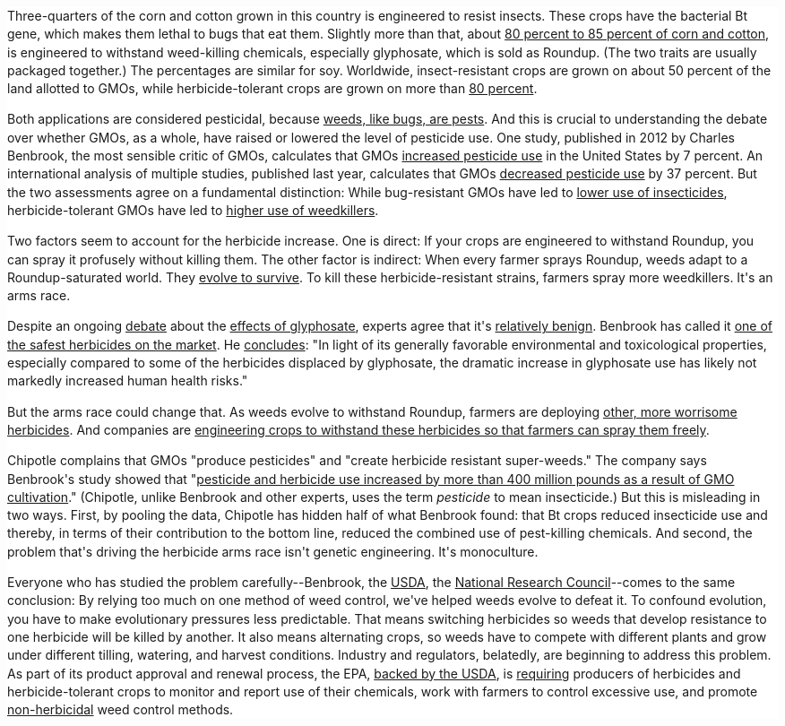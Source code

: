 Three-quarters of the corn and cotton grown in this country is engineered to resist insects. These crops have the bacterial Bt gene, which makes them lethal to bugs that eat them. Slightly more than that, about [80 percent to 85 percent of corn and cotton](http://www.ers.usda.gov/publications/err-economic-research-report/err162/report-summary.aspx), is engineered to withstand weed-killing chemicals, especially glyphosate, which is sold as Roundup. (The two traits are usually packaged together.) The percentages are similar for soy. Worldwide, insect-resistant crops are grown on about 50 percent of the land allotted to GMOs, while herbicide-tolerant crops are grown on more than [80 percent](http://www.isaaa.org/resources/publications/briefs/44/).

Both applications are considered pesticidal, because [weeds, like bugs, are pests](http://www.epa.gov/pesticides/about/). And this is crucial to understanding the debate over whether GMOs, as a whole, have raised or lowered the level of pesticide use. One study, published in 2012 by Charles Benbrook, the most sensible critic of GMOs, calculates that GMOs [increased pesticide use](http://link.springer.com/article/10.1186/2190-4715-24-24/fulltext.html) in the United States by 7 percent. An international analysis of multiple studies, published last year, calculates that GMOs [decreased pesticide use](http://www.plosone.org/article/info%3Adoi%2F10.1371%2Fjournal.pone.0111629) by 37 percent. But the two assessments agree on a fundamental distinction: While bug-resistant GMOs have led to [lower use of insecticides](http://grist.org/food/in-the-insecticide-wars-gmos-have-so-far-been-a-force-for-good/), herbicide-tolerant GMOs have led to [higher use of weedkillers](http://grist.org/food/roundup-ready-aim-spray-how-gm-crops-lead-to-herbicide-addiction/).

Two factors seem to account for the herbicide increase. One is direct: If your crops are engineered to withstand Roundup, you can spray it profusely without killing them. The other factor is indirect: When every farmer sprays Roundup, weeds adapt to a Roundup-saturated world. They [evolve to survive](http://www.nytimes.com/2014/08/12/us/invader-storms-rural-america-shrugging-off-herbicides.html). To kill these herbicide-resistant strains, farmers spray more weedkillers. It's an arms race.

Despite an ongoing [debate](http://www.nature.com/news/widely-used-herbicide-linked-to-cancer-1.17181) about the [effects of glyphosate](http://www.newyorker.com/news/daily-comment/roundup-and-risk-assessment), experts agree that it's [relatively benign](http://www.ers.usda.gov/publications/err-economic-research-report/err162/report-summary.aspx). Benbrook has called it [one of the safest herbicides on the market](http://grist.org/food/roundup-ready-aim-spray-how-gm-crops-lead-to-herbicide-addiction/). He [concludes](http://www.enveurope.com/content/24/1/24): "In light of its generally favorable environmental and toxicological properties, especially compared to some of the herbicides displaced by glyphosate, the dramatic increase in glyphosate use has likely not markedly increased human health risks."

But the arms race could change that. As weeds evolve to withstand Roundup, farmers are deploying [other, more worrisome herbicides](http://www.wired.com/2014/06/the-future-of-biotech-crops/). And companies are [engineering crops to withstand these herbicides so that farmers can spray them freely](http://news.monsanto.com/press-release/usda-deregulates-monsantos-next-generation-weed-control-trait-technology).

Chipotle complains that GMOs "produce pesticides" and "create herbicide resistant super-weeds." The company says Benbrook's study showed that "[pesticide and herbicide use increased by more than 400 million pounds as a result of GMO cultivation](https://chipotle.com/gmo)." (Chipotle, unlike Benbrook and other experts, uses the term _pesticide_ to mean insecticide.) But this is misleading in two ways. First, by pooling the data, Chipotle has hidden half of what Benbrook found: that Bt crops reduced insecticide use and thereby, in terms of their contribution to the bottom line, reduced the combined use of pest-killing chemicals. And second, the problem that's driving the herbicide arms race isn't genetic engineering. It's monoculture.

Everyone who has studied the problem carefully--Benbrook, the [USDA](http://www.ers.usda.gov/publications/err-economic-research-report/err162/report-summary.aspx), the [National Research Council](http://www.nap.edu/catalog.php?record_id=12804)--comes to the same conclusion: By relying too much on one method of weed control, we've helped weeds evolve to defeat it. To confound evolution, you have to make evolutionary pressures less predictable. That means switching herbicides so weeds that develop resistance to one herbicide will be killed by another. It also means alternating crops, so weeds have to compete with different plants and grow under different tilling, watering, and harvest conditions. Industry and regulators, belatedly, are beginning to address this problem. As part of its product approval and renewal process, the EPA, [backed by the USDA](http://www.usda.gov/wps/portal/usda/usdahome?contentid=2014/10/0227.xml&contentidonly=true), is [requiring](http://www2.epa.gov/ingredients-used-pesticide-products/registration-enlist-duo) producers of herbicides and herbicide-tolerant crops to monitor and report use of their chemicals, work with farmers to control excessive use, and promote [non-herbicidal](http://www.wssajournals.org/doi/pdf/10.1614/WS-D-11-00155.1) weed control methods.
